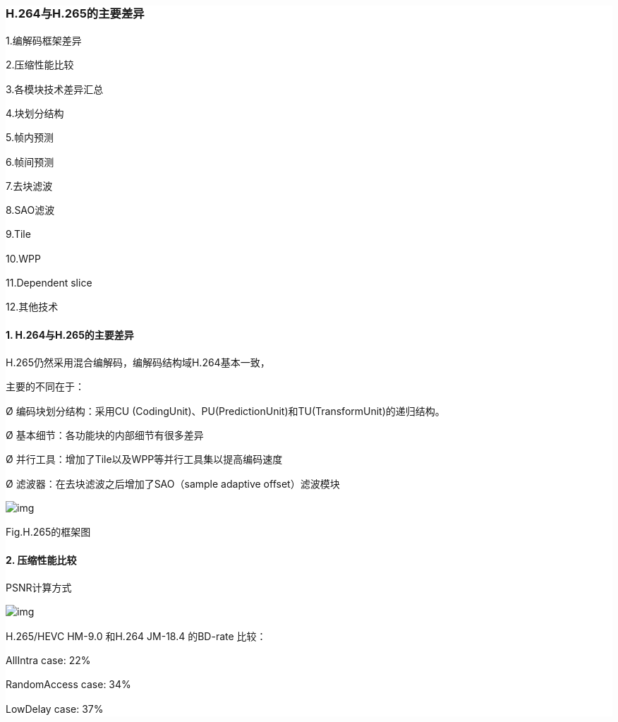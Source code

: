 ###   H.264与H.265的主要差异

1.编解码框架差异

2.压缩性能比较

3.各模块技术差异汇总

4.块划分结构

5.帧内预测

6.帧间预测

7.去块滤波

8.SAO滤波

9.Tile

10.WPP

11.Dependent slice

12.其他技术

 

#### 1.  H.264与H.265的主要差异

H.265仍然采用混合编解码，编解码结构域H.264基本一致，

主要的不同在于：

Ø 编码块划分结构：采用CU (CodingUnit)、PU(PredictionUnit)和TU(TransformUnit)的递归结构。

Ø 基本细节：各功能块的内部细节有很多差异

Ø 并行工具：增加了Tile以及WPP等并行工具集以提高编码速度

Ø 滤波器：在去块滤波之后增加了SAO（sample adaptive offset）滤波模块

![img](https://img-blog.csdn.net/20170903222110391?watermark/2/text/aHR0cDovL2Jsb2cuY3Nkbi5uZXQvZmlyZXJvbGw=/font/5a6L5L2T/fontsize/400/fill/I0JBQkFCMA==/dissolve/70/gravity/Center)

Fig.H.265的框架图

 

#### 2.  压缩性能比较

PSNR计算方式

![img](https://img-blog.csdn.net/20170903222300500?watermark/2/text/aHR0cDovL2Jsb2cuY3Nkbi5uZXQvZmlyZXJvbGw=/font/5a6L5L2T/fontsize/400/fill/I0JBQkFCMA==/dissolve/70/gravity/Center)



H.265/HEVC HM-9.0 和H.264 JM-18.4 的BD-rate 比较：

 AllIntra case:           22%

 RandomAccess case:       34%

 LowDelay case:          37%
